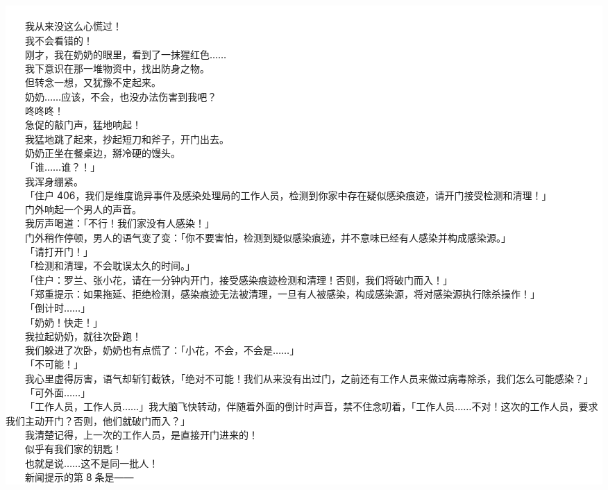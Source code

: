 <br>   
&emsp;&emsp;我从来没这么心慌过！  
<br>   
&emsp;&emsp;我不会看错的！  
<br>   
&emsp;&emsp;刚才，我在奶奶的眼里，看到了一抹猩红色……  
<br>   
&emsp;&emsp;我下意识在那一堆物资中，找出防身之物。  
<br>   
&emsp;&emsp;但转念一想，又犹豫不定起来。  
<br>   
&emsp;&emsp;奶奶……应该，不会，也没办法伤害到我吧？  
<br>   
&emsp;&emsp;咚咚咚！  
<br>   
&emsp;&emsp;急促的敲门声，猛地响起！  
<br>   
&emsp;&emsp;我猛地跳了起来，抄起短刀和斧子，开门出去。  
<br>   
&emsp;&emsp;奶奶正坐在餐桌边，掰冷硬的馒头。  
<br>   
&emsp;&emsp;「谁……谁？！」  
<br>   
&emsp;&emsp;我浑身绷紧。  
<br>   
&emsp;&emsp;「住户 406，我们是维度诡异事件及感染处理局的工作人员，检测到你家中存在疑似感染痕迹，请开门接受检测和清理！」  
<br>   
&emsp;&emsp;门外响起一个男人的声音。  
<br>   
&emsp;&emsp;我厉声喝道：「不行！我们家没有人感染！」  
<br>   
&emsp;&emsp;门外稍作停顿，男人的语气变了变：「你不要害怕，检测到疑似感染痕迹，并不意味已经有人感染并构成感染源。」  
<br>   
&emsp;&emsp;「请打开门！」  
<br>   
&emsp;&emsp;「检测和清理，不会耽误太久的时间。」  
<br>   
&emsp;&emsp;「住户：罗兰、张小花，请在一分钟内开门，接受感染痕迹检测和清理！否则，我们将破门而入！」  
<br>   
&emsp;&emsp;「郑重提示：如果拖延、拒绝检测，感染痕迹无法被清理，一旦有人被感染，构成感染源，将对感染源执行除杀操作！」  
<br>   
&emsp;&emsp;「倒计时……」  
<br>   
&emsp;&emsp;「奶奶！快走！」  
<br>   
&emsp;&emsp;我拉起奶奶，就往次卧跑！  
<br>   
&emsp;&emsp;我们躲进了次卧，奶奶也有点慌了：「小花，不会，不会是……」  
<br>   
&emsp;&emsp;「不可能！」  
<br>   
&emsp;&emsp;我心里虚得厉害，语气却斩钉截铁，「绝对不可能！我们从来没有出过门，之前还有工作人员来做过病毒除杀，我们怎么可能感染？」  
<br>   
&emsp;&emsp;「可外面……」  
<br>   
&emsp;&emsp;「工作人员，工作人员……」我大脑飞快转动，伴随着外面的倒计时声音，禁不住念叨着，「工作人员……不对！这次的工作人员，要求我们主动开门？否则，他们就破门而入？」  
<br>   
&emsp;&emsp;我清楚记得，上一次的工作人员，是直接开门进来的！  
<br>   
&emsp;&emsp;似乎有我们家的钥匙！  
<br>   
&emsp;&emsp;也就是说……这不是同一批人！  
<br>   
&emsp;&emsp;新闻提示的第 8 条是——  